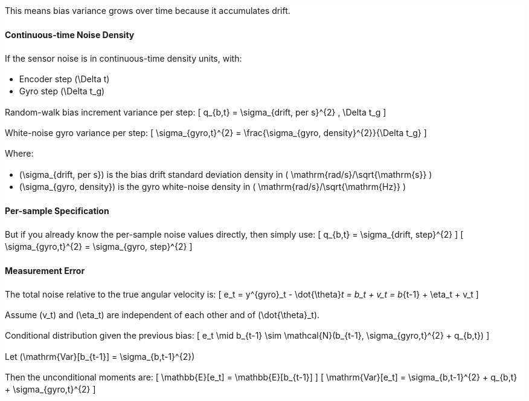 This means bias variance grows over time because it accumulates drift.

#### Continuous-time Noise Density

If the sensor noise is in continuous-time density units, with:
- Encoder step \(\Delta t\)
- Gyro step \(\Delta t_g\)

Random-walk bias increment variance per step:
\[
q_{b,t} = \sigma_{drift, per s}^{2} \, \Delta t_g
\]

White-noise gyro variance per step:
\[
\sigma_{gyro,t}^{2} = \frac{\sigma_{gyro, density}^{2}}{\Delta t_g}
\]

Where:
- \(\sigma_{drift, per s}\) is the bias drift standard deviation density in \( \mathrm{rad/s}/\sqrt{\mathrm{s}} \)
- \(\sigma_{gyro, density}\) is the gyro white-noise density in \( \mathrm{rad/s}/\sqrt{\mathrm{Hz}} \) 

#### Per-sample Specification

But if you already know the per-sample noise values directly, then simply use:
\[
q_{b,t} = \sigma_{drift, step}^{2}
\]
\[
\sigma_{gyro,t}^{2} = \sigma_{gyro, step}^{2}
\]

#### Measurement Error

The total noise relative to the true angular velocity is:
\[
e_t = y^{gyro}_t - \dot{\theta}_t = b_t + v_t = b_{t-1} + \eta_t + v_t
\]

Assume \(v_t\) and \(\eta_t\) are independent of each other and of \(\dot{\theta}_t\).  

Conditional distribution given the previous bias:
\[
e_t \mid b_{t-1} \sim \mathcal{N}(b_{t-1}, \sigma_{gyro,t}^{2} + q_{b,t})
\]

Let \(\mathrm{Var}[b_{t-1}] = \sigma_{b,t-1}^{2}\)

Then the unconditional moments are:
\[
\mathbb{E}[e_t] = \mathbb{E}[b_{t-1}]
\]
\[
\mathrm{Var}[e_t] = \sigma_{b,t-1}^{2} + q_{b,t} + \sigma_{gyro,t}^{2}
\]

